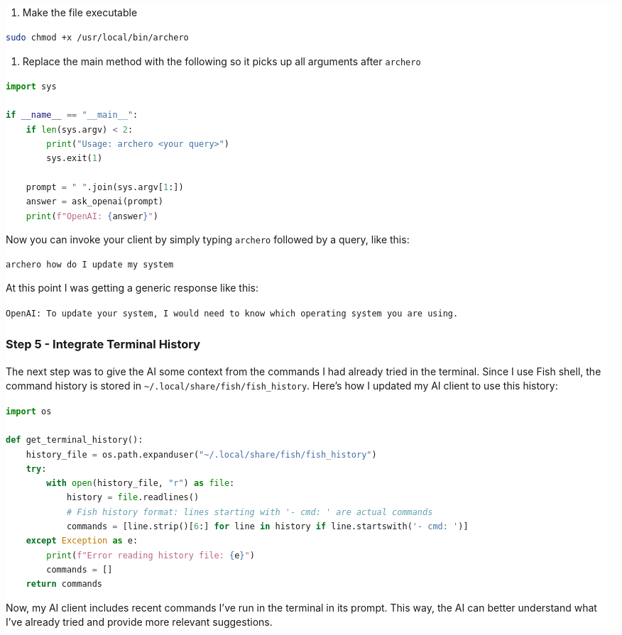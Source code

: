 1. Make the file executable

```bash
sudo chmod +x /usr/local/bin/archero
```

1. Replace the main method with the following so it picks up all arguments after `archero`

```python
import sys

if __name__ == "__main__":
    if len(sys.argv) < 2:
        print("Usage: archero <your query>")
        sys.exit(1)

    prompt = " ".join(sys.argv[1:])
    answer = ask_openai(prompt)
    print(f"OpenAI: {answer}")
```

Now you can invoke your client by simply typing `archero` followed by a query, like this:

```bash
archero how do I update my system
```

At this point I was getting a generic response like this:

```bash
OpenAI: To update your system, I would need to know which operating system you are using.
```

### Step 5 - Integrate Terminal History

The next step was to give the AI some context from the commands I had already tried in the terminal. Since I use Fish shell, the command history is stored in `~/.local/share/fish/fish_history`. Here’s how I updated my AI client to use this history:

```python
import os

def get_terminal_history():
    history_file = os.path.expanduser("~/.local/share/fish/fish_history")
    try:
        with open(history_file, "r") as file:
            history = file.readlines()
            # Fish history format: lines starting with '- cmd: ' are actual commands
            commands = [line.strip()[6:] for line in history if line.startswith('- cmd: ')]
    except Exception as e:
        print(f"Error reading history file: {e}")
        commands = []
    return commands

```

Now, my AI client includes recent commands I’ve run in the terminal in its prompt. This way, the AI can better understand what I’ve already tried and provide more relevant suggestions.
